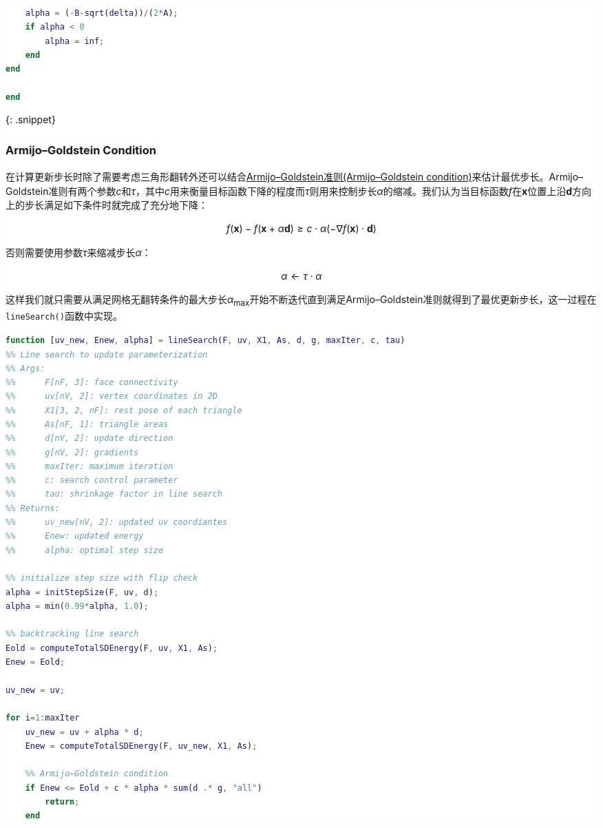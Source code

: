 ```matlab
    alpha = (-B-sqrt(delta))/(2*A);
    if alpha < 0
        alpha = inf;
    end
end

end
```
{: .snippet}

### Armijo–Goldstein Condition

在计算更新步长时除了需要考虑三角形翻转外还可以结合[Armijo–Goldstein准则(Armijo–Goldstein condition)](https://en.wikipedia.org/wiki/Backtracking_line_search)来估计最优步长。Armijo–Goldstein准则有两个参数$c$和$\tau$，其中$c$用来衡量目标函数下降的程度而$\tau$则用来控制步长$\alpha$的缩减。我们认为当目标函数$f$在$\mathbf{x}$位置上沿$\mathbf{d}$方向上的步长满足如下条件时就完成了充分地下降：

$$
f(\mathbf{x}) - f(\mathbf{x} + \alpha \mathbf{d}) \geq c \cdot \alpha (-\nabla f(\mathbf{x}) \cdot \mathbf{d})
$$

否则需要使用参数$\tau$来缩减步长$\alpha$：

$$
\alpha \leftarrow \tau \cdot \alpha
$$

这样我们就只需要从满足网格无翻转条件的最大步长$\alpha_{\max}$开始不断迭代直到满足Armijo–Goldstein准则就得到了最优更新步长，这一过程在`lineSearch()`函数中实现。

```matlab
function [uv_new, Enew, alpha] = lineSearch(F, uv, X1, As, d, g, maxIter, c, tau)
%% Line search to update parameterization
%% Args:
%%      F[nF, 3]: face connectivity
%%      uv[nV, 2]: vertex coordinates in 2D
%%      X1[3, 2, nF]: rest pose of each triangle
%%      As[nF, 1]: triangle areas
%%      d[nV, 2]: update direction
%%      g[nV, 2]: gradients
%%      maxIter: maximum iteration
%%      c: search control parameter
%%      tau: shrinkage factor in line search
%% Returns:
%%      uv_new[nV, 2]: updated uv coordiantes
%%      Enew: updated energy
%%      alpha: optimal step size

%% initialize step size with flip check
alpha = initStepSize(F, uv, d);
alpha = min(0.99*alpha, 1.0);

%% backtracking line search
Eold = computeTotalSDEnergy(F, uv, X1, As);
Enew = Eold;

uv_new = uv;

for i=1:maxIter
    uv_new = uv + alpha * d;
    Enew = computeTotalSDEnergy(F, uv_new, X1, As);

    %% Armijo–Goldstein condition
    if Enew <= Eold + c * alpha * sum(d .* g, "all")
        return;
    end
```